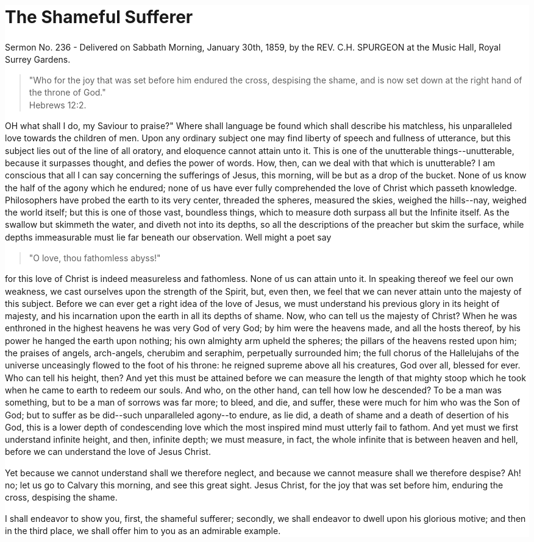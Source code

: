 # The Shameful Sufferer

Sermon No. 236 - Delivered on Sabbath Morning, January 30th, 1859, by the REV. C.H. SPURGEON at the Music Hall, Royal Surrey Gardens.

> "Who for the joy that was set before him endured the cross, despising the shame, and is now set down at the right hand of the throne of God."  
> Hebrews 12:2.

OH what shall I do, my Saviour to praise?" Where shall language be found which shall describe his matchless, his unparalleled love towards the children of men. Upon any ordinary subject one may find liberty of speech and fullness of utterance, but this subject lies out of the line of all oratory, and eloquence cannot attain unto it. This is one of the unutterable things--unutterable, because it surpasses thought, and defies the power of words. How, then, can we deal with that which is unutterable? I am conscious that all I can say concerning the sufferings of Jesus, this morning, will be but as a drop of the bucket. None of us know the half of the agony which he endured; none of us have ever fully comprehended the love of Christ which passeth knowledge. Philosophers have probed the earth to its very center, threaded the spheres, measured the skies, weighed the hills--nay, weighed the world itself; but this is one of those vast, boundless things, which to measure doth surpass all but the Infinite itself. As the swallow but skimmeth the water, and diveth not into its depths, so all the descriptions of the preacher but skim the surface, while depths immeasurable must lie far beneath our observation. Well might a poet say

> "O love, thou fathomless abyss!"

for this love of Christ is indeed measureless and fathomless. None of us can attain unto it. In speaking thereof we feel our own weakness, we cast ourselves upon the strength of the Spirit, but, even then, we feel that we can never attain unto the majesty of this subject. Before we can ever get a right idea of the love of Jesus, we must understand his previous glory in its height of majesty, and his incarnation upon the earth in all its depths of shame. Now, who can tell us the majesty of Christ? When he was enthroned in the highest heavens he was very God of very God; by him were the heavens made, and all the hosts thereof, by his power he hanged the earth upon nothing; his own almighty arm upheld the spheres; the pillars of the heavens rested upon him; the praises of angels, arch-angels, cherubim and seraphim, perpetually surrounded him; the full chorus of the Hallelujahs of the universe unceasingly flowed to the foot of his throne: he reigned supreme above all his creatures, God over all, blessed for ever. Who can tell his height, then? And yet this must be attained before we can measure the length of that mighty stoop which he took when he came to earth to redeem our souls. And who, on the other hand, can tell how low he descended? To be a man was something, but to be a man of sorrows was far more; to bleed, and die, and suffer, these were much for him who was the Son of God; but to suffer as be did--such unparalleled agony--to endure, as lie did, a death of shame and a death of desertion of his God, this is a lower depth of condescending love which the most inspired mind must utterly fail to fathom. And yet must we first understand infinite height, and then, infinite depth; we must measure, in fact, the whole infinite that is between heaven and hell, before we can understand the love of Jesus Christ.

Yet because we cannot understand shall we therefore neglect, and because we cannot measure shall we therefore despise? Ah! no; let us go to Calvary this morning, and see this great sight. Jesus Christ, for the joy that was set before him, enduring the cross, despising the shame.

I shall endeavor to show you, first, the shameful sufferer; secondly, we shall endeavor to dwell upon his glorious motive; and then in the third place, we shall offer him to you as an admirable example.
